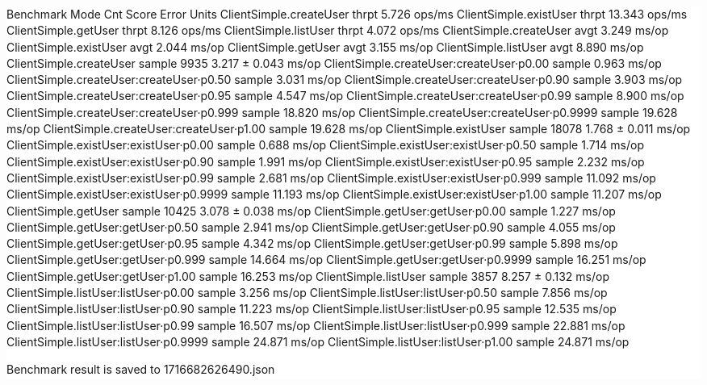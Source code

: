 Benchmark                                     Mode    Cnt   Score   Error   Units
ClientSimple.createUser                      thrpt          5.726          ops/ms
ClientSimple.existUser                       thrpt         13.343          ops/ms
ClientSimple.getUser                         thrpt          8.126          ops/ms
ClientSimple.listUser                        thrpt          4.072          ops/ms
ClientSimple.createUser                       avgt          3.249           ms/op
ClientSimple.existUser                        avgt          2.044           ms/op
ClientSimple.getUser                          avgt          3.155           ms/op
ClientSimple.listUser                         avgt          8.890           ms/op
ClientSimple.createUser                     sample   9935   3.217 ± 0.043   ms/op
ClientSimple.createUser:createUser·p0.00    sample          0.963           ms/op
ClientSimple.createUser:createUser·p0.50    sample          3.031           ms/op
ClientSimple.createUser:createUser·p0.90    sample          3.903           ms/op
ClientSimple.createUser:createUser·p0.95    sample          4.547           ms/op
ClientSimple.createUser:createUser·p0.99    sample          8.900           ms/op
ClientSimple.createUser:createUser·p0.999   sample         18.820           ms/op
ClientSimple.createUser:createUser·p0.9999  sample         19.628           ms/op
ClientSimple.createUser:createUser·p1.00    sample         19.628           ms/op
ClientSimple.existUser                      sample  18078   1.768 ± 0.011   ms/op
ClientSimple.existUser:existUser·p0.00      sample          0.688           ms/op
ClientSimple.existUser:existUser·p0.50      sample          1.714           ms/op
ClientSimple.existUser:existUser·p0.90      sample          1.991           ms/op
ClientSimple.existUser:existUser·p0.95      sample          2.232           ms/op
ClientSimple.existUser:existUser·p0.99      sample          2.681           ms/op
ClientSimple.existUser:existUser·p0.999     sample         11.092           ms/op
ClientSimple.existUser:existUser·p0.9999    sample         11.193           ms/op
ClientSimple.existUser:existUser·p1.00      sample         11.207           ms/op
ClientSimple.getUser                        sample  10425   3.078 ± 0.038   ms/op
ClientSimple.getUser:getUser·p0.00          sample          1.227           ms/op
ClientSimple.getUser:getUser·p0.50          sample          2.941           ms/op
ClientSimple.getUser:getUser·p0.90          sample          4.055           ms/op
ClientSimple.getUser:getUser·p0.95          sample          4.342           ms/op
ClientSimple.getUser:getUser·p0.99          sample          5.898           ms/op
ClientSimple.getUser:getUser·p0.999         sample         14.664           ms/op
ClientSimple.getUser:getUser·p0.9999        sample         16.251           ms/op
ClientSimple.getUser:getUser·p1.00          sample         16.253           ms/op
ClientSimple.listUser                       sample   3857   8.257 ± 0.132   ms/op
ClientSimple.listUser:listUser·p0.00        sample          3.256           ms/op
ClientSimple.listUser:listUser·p0.50        sample          7.856           ms/op
ClientSimple.listUser:listUser·p0.90        sample         11.223           ms/op
ClientSimple.listUser:listUser·p0.95        sample         12.535           ms/op
ClientSimple.listUser:listUser·p0.99        sample         16.507           ms/op
ClientSimple.listUser:listUser·p0.999       sample         22.881           ms/op
ClientSimple.listUser:listUser·p0.9999      sample         24.871           ms/op
ClientSimple.listUser:listUser·p1.00        sample         24.871           ms/op

Benchmark result is saved to 1716682626490.json
